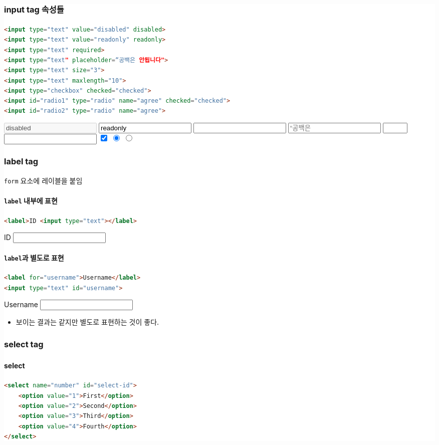 ### input tag 속성들

```html
<input type="text" value="disabled" disabled>
<input type="text" value="readonly" readonly>
<input type="text" required>
<input type=“text" placeholder=“공백은 안됩니다">
<input type="text" size="3">  
<input type="text" maxlength="10">  
<input type="checkbox" checked="checked">  
<input id="radio1" type="radio" name="agree" checked="checked">
<input id="radio2" type="radio" name="agree">
```

<input type="text" value="disabled" disabled>
<input type="text" value="readonly" readonly>
<input type="text" required>
<input type=“text" placeholder=“공백은 안됩니다">
<input type="text" size="3">  
<input type="text" maxlength="10">  
<input type="checkbox" checked="checked">  
<input id="radio1" type="radio" name="agree" checked="checked">
<input id="radio2" type="radio" name="agree">

### label tag
`form` 요소에 레이블을 붙임
#### `label` 내부에 표현

```html
<label>ID <input type="text"></label>
```

<label>ID <input type="text"></label>
#### `label`과 별도로 표현

```html
<label for="username">Username</label>
<input type="text" id="username">
```

<label for="username">Username</label>
<input type="text" id="username">

- 보이는 결과는 같지만 별도로 표현하는 것이 좋다.

### select tag
#### select

```html
<select name="number" id="select-id">
	<option value="1">First</option>
	<option value="2">Second</option>
	<option value="3">Third</option>
	<option value="4">Fourth</option>  
</select>
```
